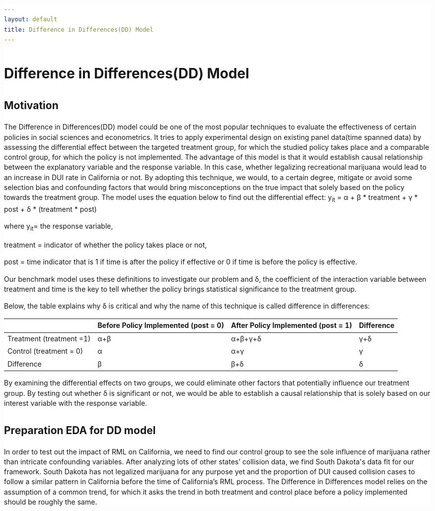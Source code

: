 ```yaml
---
layout: default
title: Difference in Differences(DD) Model
---
```

# Difference in Differences(DD) Model
## Motivation
The Difference in Differences(DD) model could be one of the most popular techniques to evaluate the effectiveness of certain policies in social sciences and econometrics. It tries to apply experimental design on existing panel data(time spanned data) by assessing the differential effect between the targeted treatment group, for which the studied policy takes place and a comparable control group, for which the policy is not implemented. The advantage of this model is that it would establish causal relationship between the explanatory variable and the response variable. In this case, whether legalizing recreational marijuana would lead to an increase in DUI rate in California or not. By adopting this technique, we would, to a certain degree, mitigate or avoid some selection bias and confounding factors that would bring misconceptions on the true impact that solely based on the policy towards the treatment group. The model uses the equation below to find out the differential effect:
y<sub>it</sub> = α + β * treatment + γ * post + δ * (treatment * post)

where
y<sub>it</sub>= the response variable,

treatment = indicator of whether the policy takes place or not,

post = time indicator that is 1 if time is after the policy if effective or 0 if time is before the policy is effective.

Our benchmark model uses these definitions to investigate our problem and δ, the coefficient of  the interaction variable between treatment and time is the key to tell whether the policy brings statistical significance to the treatment group.

Below, the table explains why δ is critical and why the name of this technique is called difference in differences:

|                          | Before Policy Implemented (post = 0) | After Policy Implemented (post = 1) | Difference |
|--------------------------|--------------------------------------|-------------------------------------|------------|
| Treatment (treatment =1) | α+β                                  | α+β+γ+δ                             | γ+δ        |
| Control (treatment = 0)  | α                                    | α+γ                                 | γ          |
| Difference               | β                                    | β+δ                                 | δ          |

By examining the differential effects on two groups, we could eliminate other factors that potentially influence our treatment group. By testing out whether δ is significant or not, we would be able to establish a causal relationship that is solely based on our interest variable with the response variable.

## Preparation EDA for DD model
In order to test out the impact of RML on California, we need to find our control group to see the sole influence of marijuana rather than intricate confounding variables. After analyzing lots of other states’ collision data, we find South Dakota's data fit for our framework. South Dakota has not legalized marijuana for any purpose yet and the proportion of DUI caused collision cases to follow a similar pattern in California before the time of California’s RML process. The Difference in Differences model relies on the assumption of a common trend, for which it asks the trend in both treatment and control place before a policy implemented should be roughly the same.
